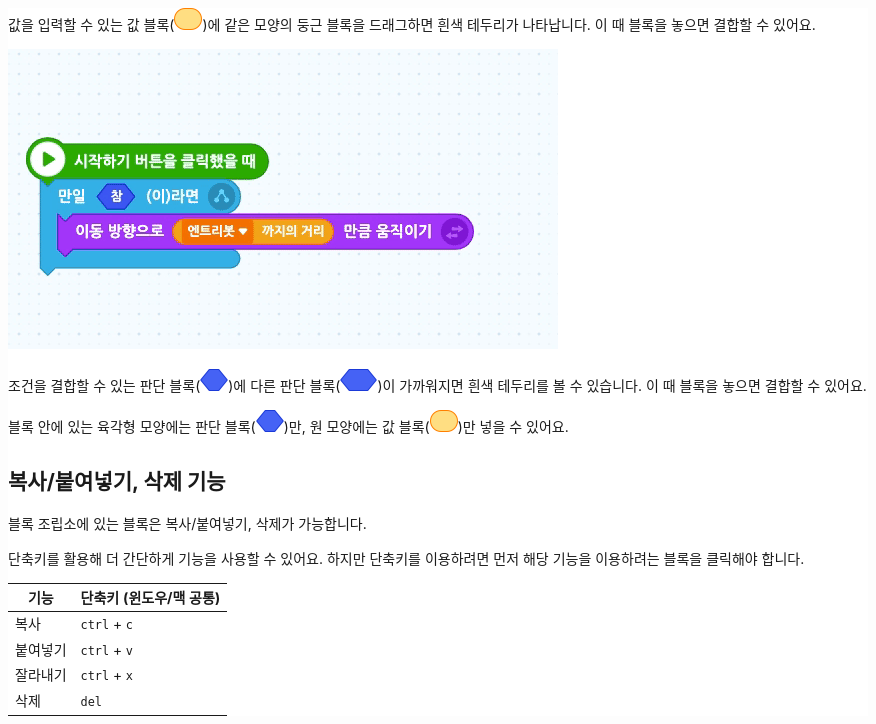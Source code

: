 


값을 입력할 수 있는 값 블록(<img src="images/icon/value.png" style="zoom:50%;" />)에 같은 모양의 둥근 블록을 드래그하면 흰색 테두리가 나타납니다. 이 때 블록을 놓으면 결합할 수 있어요.



![block-combine-1](images/window/block-combine-2.gif)



조건을 결합할 수 있는 판단 블록(<img src="images/icon/decision.png" style="zoom:50%;" />)에 다른 판단 블록(<img src="images/icon/decision-long.png" style="zoom:50%;" />)이 가까워지면 흰색 테두리를 볼 수 있습니다. 이 때 블록을 놓으면 결합할 수 있어요.

블록 안에 있는 육각형 모양에는 판단 블록(<img src="images/icon/decision.png" style="zoom:50%;" />)만, 원 모양에는 값 블록(<img src="images/icon/value.png" style="zoom:50%;" />)만 넣을 수 있어요.





## 복사/붙여넣기, 삭제 기능

블록 조립소에 있는 블록은 복사/붙여넣기, 삭제가 가능합니다.

단축키를 활용해 더 간단하게 기능을 사용할 수 있어요. 하지만 단축키를 이용하려면 먼저 해당 기능을 이용하려는 블록을 클릭해야 합니다.

| 기능     | 단축키 (윈도우/맥 공통) |
| -------- | ----------------------- |
| 복사     | `ctrl` + `c`            |
| 붙여넣기 | `ctrl` + `v`            |
| 잘라내기 | `ctrl` + `x`            |
| 삭제     | `del`                   |
